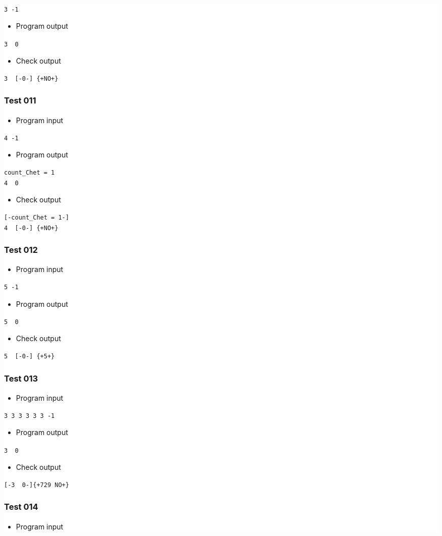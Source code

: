 ```
3 -1

```
- Program output
```
3  0

```
- Check output
```
3  [-0-] {+NO+}

```
### Test 011
- Program input
```
4 -1

```
- Program output
```
count_Chet = 1
4  0

```
- Check output
```
[-count_Chet = 1-]
4  [-0-] {+NO+}

```
### Test 012
- Program input
```
5 -1

```
- Program output
```
5  0

```
- Check output
```
5  [-0-] {+5+}

```
### Test 013
- Program input
```
3 3 3 3 3 3 -1

```
- Program output
```
3  0

```
- Check output
```
[-3  0-]{+729 NO+}

```
### Test 014
- Program input